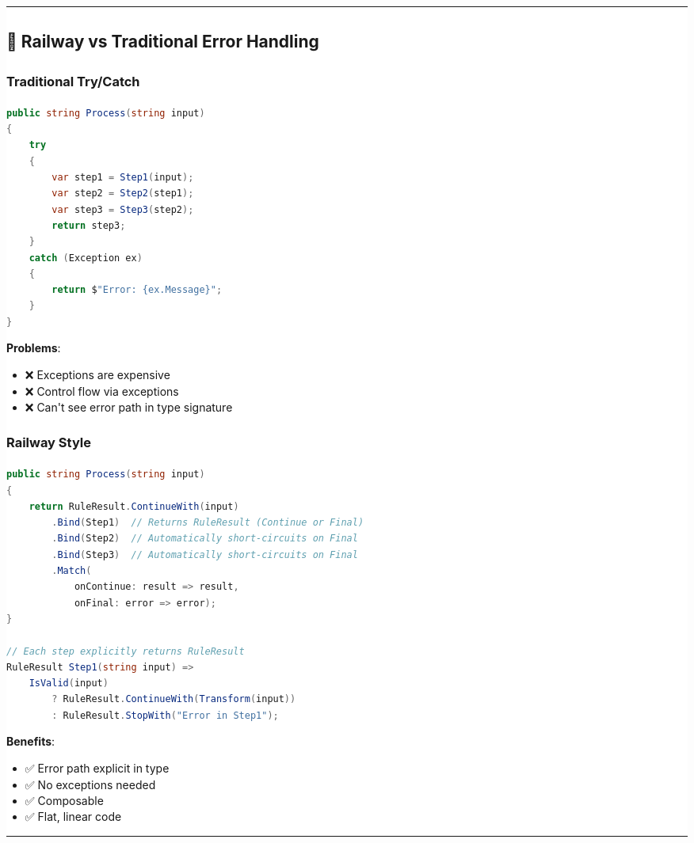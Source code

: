 
---

## 🎯 Railway vs Traditional Error Handling

### Traditional Try/Catch

```csharp
public string Process(string input)
{
    try
    {
        var step1 = Step1(input);
        var step2 = Step2(step1);
        var step3 = Step3(step2);
        return step3;
    }
    catch (Exception ex)
    {
        return $"Error: {ex.Message}";
    }
}
```

**Problems**:
- ❌ Exceptions are expensive
- ❌ Control flow via exceptions
- ❌ Can't see error path in type signature

### Railway Style

```csharp
public string Process(string input)
{
    return RuleResult.ContinueWith(input)
        .Bind(Step1)  // Returns RuleResult (Continue or Final)
        .Bind(Step2)  // Automatically short-circuits on Final
        .Bind(Step3)  // Automatically short-circuits on Final
        .Match(
            onContinue: result => result,
            onFinal: error => error);
}

// Each step explicitly returns RuleResult
RuleResult Step1(string input) =>
    IsValid(input)
        ? RuleResult.ContinueWith(Transform(input))
        : RuleResult.StopWith("Error in Step1");
```

**Benefits**:
- ✅ Error path explicit in type
- ✅ No exceptions needed
- ✅ Composable
- ✅ Flat, linear code

---